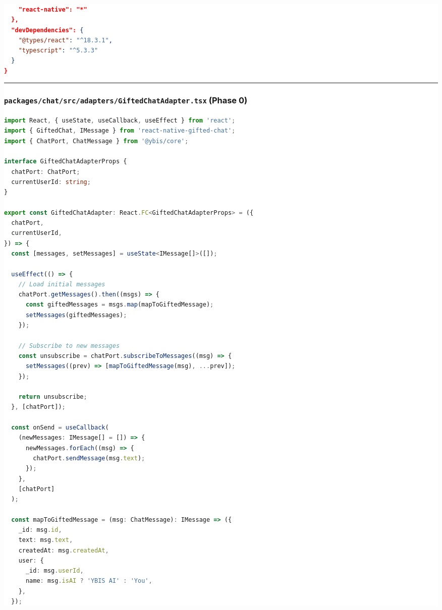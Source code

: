 ```json
    "react-native": "*"
  },
  "devDependencies": {
    "@types/react": "^18.3.1",
    "typescript": "^5.3.3"
  }
}
```

---

### `packages/chat/src/adapters/GiftedChatAdapter.tsx` (Phase 0)

```typescript
import React, { useState, useCallback, useEffect } from 'react';
import { GiftedChat, IMessage } from 'react-native-gifted-chat';
import { ChatPort, ChatMessage } from '@ybis/core';

interface GiftedChatAdapterProps {
  chatPort: ChatPort;
  currentUserId: string;
}

export const GiftedChatAdapter: React.FC<GiftedChatAdapterProps> = ({
  chatPort,
  currentUserId,
}) => {
  const [messages, setMessages] = useState<IMessage[]>([]);

  useEffect(() => {
    // Load initial messages
    chatPort.getMessages().then((msgs) => {
      const giftedMessages = msgs.map(mapToGiftedMessage);
      setMessages(giftedMessages);
    });

    // Subscribe to new messages
    const unsubscribe = chatPort.subscribeToMessages((msg) => {
      setMessages((prev) => [mapToGiftedMessage(msg), ...prev]);
    });

    return unsubscribe;
  }, [chatPort]);

  const onSend = useCallback(
    (newMessages: IMessage[] = []) => {
      newMessages.forEach((msg) => {
        chatPort.sendMessage(msg.text);
      });
    },
    [chatPort]
  );

  const mapToGiftedMessage = (msg: ChatMessage): IMessage => ({
    _id: msg.id,
    text: msg.text,
    createdAt: msg.createdAt,
    user: {
      _id: msg.userId,
      name: msg.isAI ? 'YBIS AI' : 'You',
    },
  });

```